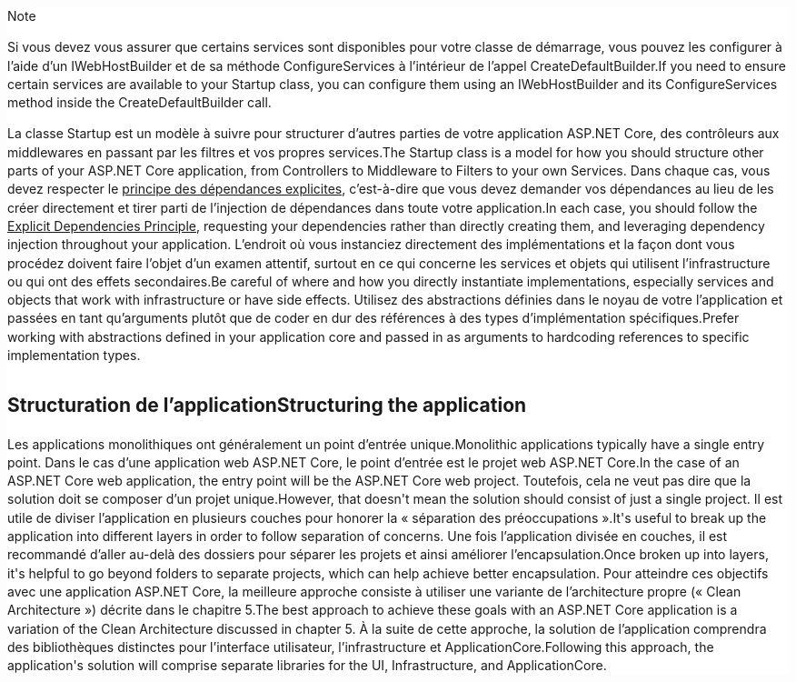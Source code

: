 > [!NOTE]
> <span data-ttu-id="4f46f-240">Si vous devez vous assurer que certains services sont disponibles pour votre classe de démarrage, vous pouvez les configurer à l’aide d’un IWebHostBuilder et de sa méthode ConfigureServices à l’intérieur de l’appel CreateDefaultBuilder.</span><span class="sxs-lookup"><span data-stu-id="4f46f-240">If you need to ensure certain services are available to your Startup class, you can configure them using an IWebHostBuilder and its ConfigureServices method inside the CreateDefaultBuilder call.</span></span>

<span data-ttu-id="4f46f-241">La classe Startup est un modèle à suivre pour structurer d’autres parties de votre application ASP.NET Core, des contrôleurs aux middlewares en passant par les filtres et vos propres services.</span><span class="sxs-lookup"><span data-stu-id="4f46f-241">The Startup class is a model for how you should structure other parts of your ASP.NET Core application, from Controllers to Middleware to Filters to your own Services.</span></span> <span data-ttu-id="4f46f-242">Dans chaque cas, vous devez respecter le [principe des dépendances explicites](https://deviq.com/explicit-dependencies-principle/), c’est-à-dire que vous devez demander vos dépendances au lieu de les créer directement et tirer parti de l’injection de dépendances dans toute votre application.</span><span class="sxs-lookup"><span data-stu-id="4f46f-242">In each case, you should follow the [Explicit Dependencies Principle](https://deviq.com/explicit-dependencies-principle/), requesting your dependencies rather than directly creating them, and leveraging dependency injection throughout your application.</span></span> <span data-ttu-id="4f46f-243">L’endroit où vous instanciez directement des implémentations et la façon dont vous procédez doivent faire l’objet d’un examen attentif, surtout en ce qui concerne les services et objets qui utilisent l’infrastructure ou qui ont des effets secondaires.</span><span class="sxs-lookup"><span data-stu-id="4f46f-243">Be careful of where and how you directly instantiate implementations, especially services and objects that work with infrastructure or have side effects.</span></span> <span data-ttu-id="4f46f-244">Utilisez des abstractions définies dans le noyau de votre l’application et passées en tant qu’arguments plutôt que de coder en dur des références à des types d’implémentation spécifiques.</span><span class="sxs-lookup"><span data-stu-id="4f46f-244">Prefer working with abstractions defined in your application core and passed in as arguments to hardcoding references to specific implementation types.</span></span>

## <a name="structuring-the-application"></a><span data-ttu-id="4f46f-245">Structuration de l’application</span><span class="sxs-lookup"><span data-stu-id="4f46f-245">Structuring the application</span></span>

<span data-ttu-id="4f46f-246">Les applications monolithiques ont généralement un point d’entrée unique.</span><span class="sxs-lookup"><span data-stu-id="4f46f-246">Monolithic applications typically have a single entry point.</span></span> <span data-ttu-id="4f46f-247">Dans le cas d’une application web ASP.NET Core, le point d’entrée est le projet web ASP.NET Core.</span><span class="sxs-lookup"><span data-stu-id="4f46f-247">In the case of an ASP.NET Core web application, the entry point will be the ASP.NET Core web project.</span></span> <span data-ttu-id="4f46f-248">Toutefois, cela ne veut pas dire que la solution doit se composer d’un projet unique.</span><span class="sxs-lookup"><span data-stu-id="4f46f-248">However, that doesn't mean the solution should consist of just a single project.</span></span> <span data-ttu-id="4f46f-249">Il est utile de diviser l’application en plusieurs couches pour honorer la « séparation des préoccupations ».</span><span class="sxs-lookup"><span data-stu-id="4f46f-249">It's useful to break up the application into different layers in order to follow separation of concerns.</span></span> <span data-ttu-id="4f46f-250">Une fois l’application divisée en couches, il est recommandé d’aller au-delà des dossiers pour séparer les projets et ainsi améliorer l’encapsulation.</span><span class="sxs-lookup"><span data-stu-id="4f46f-250">Once broken up into layers, it's helpful to go beyond folders to separate projects, which can help achieve better encapsulation.</span></span> <span data-ttu-id="4f46f-251">Pour atteindre ces objectifs avec une application ASP.NET Core, la meilleure approche consiste à utiliser une variante de l’architecture propre (« Clean Architecture ») décrite dans le chapitre 5.</span><span class="sxs-lookup"><span data-stu-id="4f46f-251">The best approach to achieve these goals with an ASP.NET Core application is a variation of the Clean Architecture discussed in chapter 5.</span></span> <span data-ttu-id="4f46f-252">À la suite de cette approche, la solution de l’application comprendra des bibliothèques distinctes pour l’interface utilisateur, l’infrastructure et ApplicationCore.</span><span class="sxs-lookup"><span data-stu-id="4f46f-252">Following this approach, the application's solution will comprise separate libraries for the UI, Infrastructure, and ApplicationCore.</span></span>
